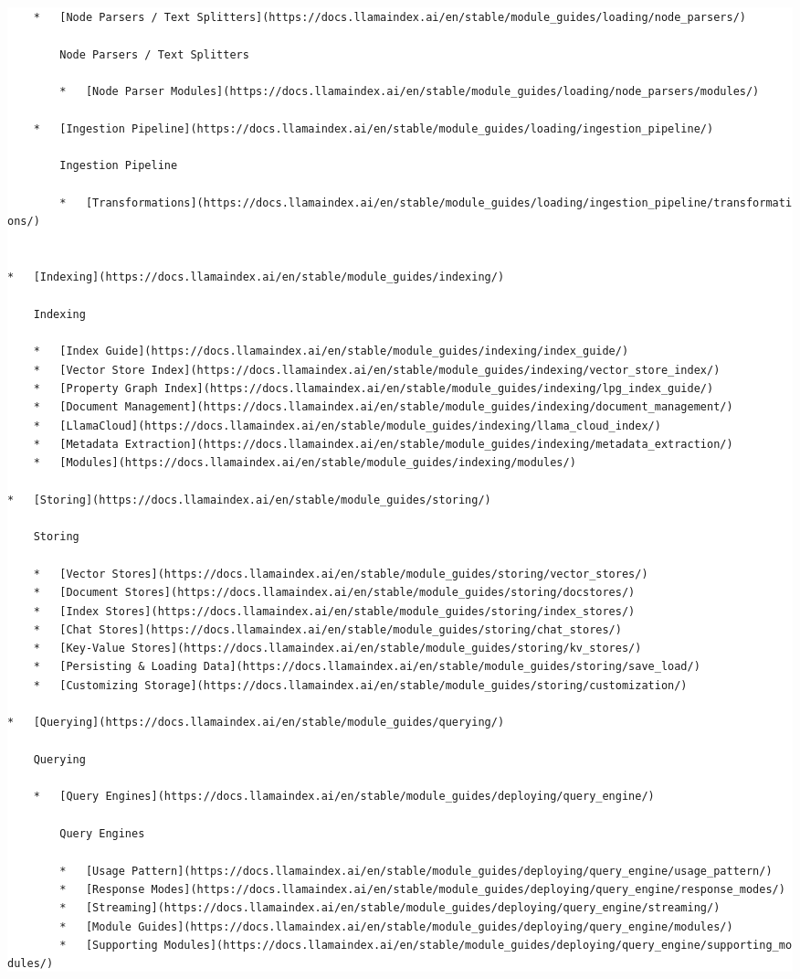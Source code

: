        *   [Node Parsers / Text Splitters](https://docs.llamaindex.ai/en/stable/module_guides/loading/node_parsers/)
            
            Node Parsers / Text Splitters
            
            *   [Node Parser Modules](https://docs.llamaindex.ai/en/stable/module_guides/loading/node_parsers/modules/)
            
        *   [Ingestion Pipeline](https://docs.llamaindex.ai/en/stable/module_guides/loading/ingestion_pipeline/)
            
            Ingestion Pipeline
            
            *   [Transformations](https://docs.llamaindex.ai/en/stable/module_guides/loading/ingestion_pipeline/transformations/)
            
        
    *   [Indexing](https://docs.llamaindex.ai/en/stable/module_guides/indexing/)
        
        Indexing
        
        *   [Index Guide](https://docs.llamaindex.ai/en/stable/module_guides/indexing/index_guide/)
        *   [Vector Store Index](https://docs.llamaindex.ai/en/stable/module_guides/indexing/vector_store_index/)
        *   [Property Graph Index](https://docs.llamaindex.ai/en/stable/module_guides/indexing/lpg_index_guide/)
        *   [Document Management](https://docs.llamaindex.ai/en/stable/module_guides/indexing/document_management/)
        *   [LlamaCloud](https://docs.llamaindex.ai/en/stable/module_guides/indexing/llama_cloud_index/)
        *   [Metadata Extraction](https://docs.llamaindex.ai/en/stable/module_guides/indexing/metadata_extraction/)
        *   [Modules](https://docs.llamaindex.ai/en/stable/module_guides/indexing/modules/)
        
    *   [Storing](https://docs.llamaindex.ai/en/stable/module_guides/storing/)
        
        Storing
        
        *   [Vector Stores](https://docs.llamaindex.ai/en/stable/module_guides/storing/vector_stores/)
        *   [Document Stores](https://docs.llamaindex.ai/en/stable/module_guides/storing/docstores/)
        *   [Index Stores](https://docs.llamaindex.ai/en/stable/module_guides/storing/index_stores/)
        *   [Chat Stores](https://docs.llamaindex.ai/en/stable/module_guides/storing/chat_stores/)
        *   [Key-Value Stores](https://docs.llamaindex.ai/en/stable/module_guides/storing/kv_stores/)
        *   [Persisting & Loading Data](https://docs.llamaindex.ai/en/stable/module_guides/storing/save_load/)
        *   [Customizing Storage](https://docs.llamaindex.ai/en/stable/module_guides/storing/customization/)
        
    *   [Querying](https://docs.llamaindex.ai/en/stable/module_guides/querying/)
        
        Querying
        
        *   [Query Engines](https://docs.llamaindex.ai/en/stable/module_guides/deploying/query_engine/)
            
            Query Engines
            
            *   [Usage Pattern](https://docs.llamaindex.ai/en/stable/module_guides/deploying/query_engine/usage_pattern/)
            *   [Response Modes](https://docs.llamaindex.ai/en/stable/module_guides/deploying/query_engine/response_modes/)
            *   [Streaming](https://docs.llamaindex.ai/en/stable/module_guides/deploying/query_engine/streaming/)
            *   [Module Guides](https://docs.llamaindex.ai/en/stable/module_guides/deploying/query_engine/modules/)
            *   [Supporting Modules](https://docs.llamaindex.ai/en/stable/module_guides/deploying/query_engine/supporting_modules/)
            